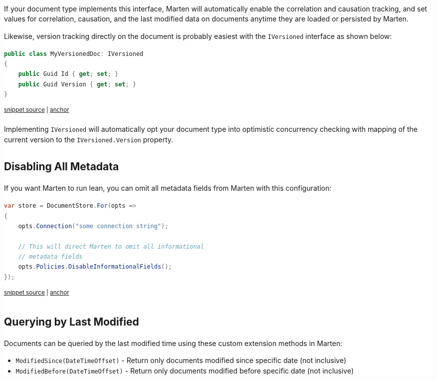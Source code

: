 
If your document type implements this interface, Marten will automatically enable the correlation and causation tracking, and set values for correlation, causation, and the last modified data on documents anytime they are loaded or persisted by Marten.

Likewise, version tracking directly on the document is probably easiest with the `IVersioned`
interface as shown below:


<a id='snippet-sample_myversioneddoc'></a>
```cs
public class MyVersionedDoc: IVersioned
{
    public Guid Id { get; set; }
    public Guid Version { get; set; }
}
```
<sup><a href='https://github.com/JasperFx/marten/blob/master/src/DocumentDbTests/Metadata/metadata_marker_interfaces.cs#L121-L129' title='Snippet source file'>snippet source</a> | <a href='#snippet-sample_myversioneddoc' title='Start of snippet'>anchor</a></sup>


Implementing `IVersioned` will automatically opt your document type into optimistic concurrency
checking with mapping of the current version to the `IVersioned.Version` property.

## Disabling All Metadata

If you want Marten to run lean, you can omit all metadata fields from Marten with this configuration:


<a id='snippet-sample_disableallinformationalfields'></a>
```cs
var store = DocumentStore.For(opts =>
{
    opts.Connection("some connection string");

    // This will direct Marten to omit all informational
    // metadata fields
    opts.Policies.DisableInformationalFields();
});
```
<sup><a href='https://github.com/JasperFx/marten/blob/master/src/Marten.Testing/Examples/MetadataUsage.cs#L10-L21' title='Snippet source file'>snippet source</a> | <a href='#snippet-sample_disableallinformationalfields' title='Start of snippet'>anchor</a></sup>


## Querying by Last Modified

Documents can be queried by the last modified time using these custom extension methods in Marten:

* `ModifiedSince(DateTimeOffset)` - Return only documents modified since specific date (not inclusive)
* `ModifiedBefore(DateTimeOffset)` - Return only documents modified before specific date (not inclusive)
